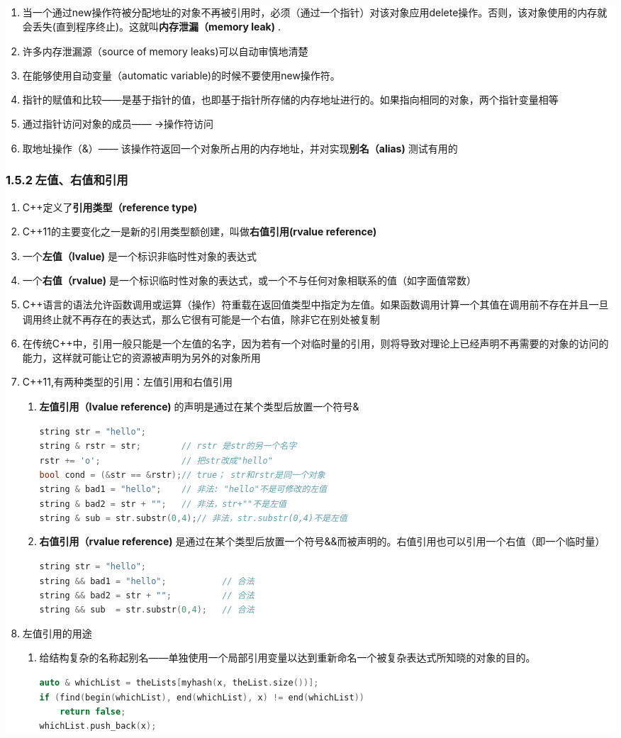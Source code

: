    1. 当一个通过new操作符被分配地址的对象不再被引用时，必须（通过一个指针）对该对象应用delete操作。否则，该对象使用的内存就会丢失(直到程序终止)。这就叫**内存泄漏（memory leak)** .
   
   2. 许多内存泄漏源（source of  memory leaks)可以自动审慎地清楚
   
   3. 在能够使用自动变量（automatic variable)的时候不要使用new操作符。

6. 指针的赋值和比较——是基于指针的值，也即基于指针所存储的内存地址进行的。如果指向相同的对象，两个指针变量相等

7. 通过指针访问对象的成员——   ->操作符访问

8. 取地址操作（&）—— 该操作符返回一个对象所占用的内存地址，并对实现**别名（alias)** 测试有用的

### 1.5.2  左值、右值和引用

1. C++定义了**引用类型（reference type)** 

2. C++11的主要变化之一是新的引用类型额创建，叫做**右值引用(rvalue reference)** 

3. 一个**左值（lvalue)** 是一个标识非临时性对象的表达式

4. 一个**右值（rvalue)** 是一个标识临时性对象的表达式，或一个不与任何对象相联系的值（如字面值常数）

5. C++语言的语法允许函数调用或运算（操作）符重载在返回值类型中指定为左值。如果函数调用计算一个其值在调用前不存在并且一旦调用终止就不再存在的表达式，那么它很有可能是一个右值，除非它在别处被复制

6. 在传统C++中，引用一般只能是一个左值的名字，因为若有一个对临时量的引用，则将导致对理论上已经声明不再需要的对象的访问的能力，这样就可能让它的资源被声明为另外的对象所用

7. C++11,有两种类型的引用：左值引用和右值引用
   
   1. **左值引用（Ivalue reference)** 的声明是通过在某个类型后放置一个符号&
      
      ```cpp
      string str = "hello";
      string & rstr = str;        // rstr 是str的另一个名字
      rstr += 'o';                // 把str改成"hello"
      bool cond = (&str == &rstr);// true； str和rstr是同一个对象
      string & bad1 = "hello";    // 非法: "hello"不是可修改的左值
      string & bad2 = str + "";   // 非法，str+""不是左值
      string & sub = str.substr(0,4);// 非法，str.substr(0,4)不是左值
      ```
   
   2. **右值引用（rvalue reference)** 是通过在某个类型后放置一个符号&&而被声明的。右值引用也可以引用一个右值（即一个临时量）
      
      ```cpp
      string str = "hello";
      string && bad1 = "hello";           // 合法
      string && bad2 = str + "";          // 合法
      string && sub  = str.substr(0,4);   // 合法
      ```

8. 左值引用的用途
   
   1. 给结构复杂的名称起别名——单独使用一个局部引用变量以达到重新命名一个被复杂表达式所知晓的对象的目的。
      
      ```cpp
      auto & whichList = theLists[myhash(x, theList.size())];
      if (find(begin(whichList), end(whichList), x) != end(whichList))
          return false;
      whichList.push_back(x);   
      ```
   